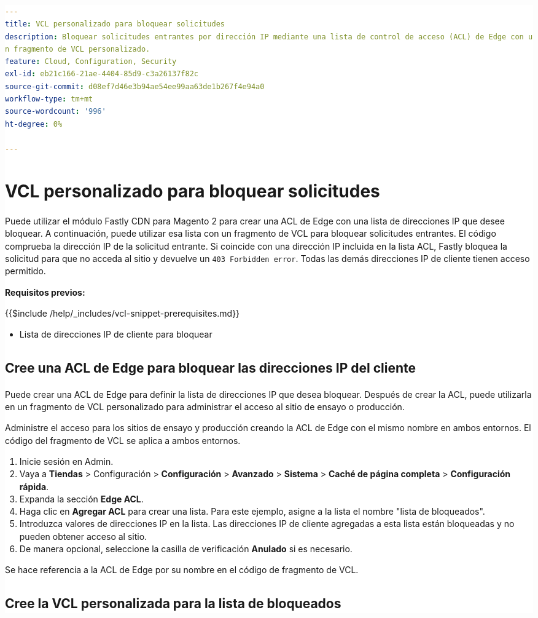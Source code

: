 ```yaml
---
title: VCL personalizado para bloquear solicitudes
description: Bloquear solicitudes entrantes por dirección IP mediante una lista de control de acceso (ACL) de Edge con un fragmento de VCL personalizado.
feature: Cloud, Configuration, Security
exl-id: eb21c166-21ae-4404-85d9-c3a26137f82c
source-git-commit: d08ef7d46e3b94ae54ee99aa63de1b267f4e94a0
workflow-type: tm+mt
source-wordcount: '996'
ht-degree: 0%

---
```


# VCL personalizado para bloquear solicitudes

Puede utilizar el módulo Fastly CDN para Magento 2 para crear una ACL de Edge con una lista de direcciones IP que desee bloquear. A continuación, puede utilizar esa lista con un fragmento de VCL para bloquear solicitudes entrantes. El código comprueba la dirección IP de la solicitud entrante. Si coincide con una dirección IP incluida en la lista ACL, Fastly bloquea la solicitud para que no acceda al sitio y devuelve un `403 Forbidden error`. Todas las demás direcciones IP de cliente tienen acceso permitido.

**Requisitos previos:**

{{$include /help/_includes/vcl-snippet-prerequisites.md}}

- Lista de direcciones IP de cliente para bloquear

## Cree una ACL de Edge para bloquear las direcciones IP del cliente

Puede crear una ACL de Edge para definir la lista de direcciones IP que desea bloquear. Después de crear la ACL, puede utilizarla en un fragmento de VCL personalizado para administrar el acceso al sitio de ensayo o producción.

Administre el acceso para los sitios de ensayo y producción creando la ACL de Edge con el mismo nombre en ambos entornos. El código del fragmento de VCL se aplica a ambos entornos.

1. Inicie sesión en Admin.
1. Vaya a **Tiendas** > Configuración > **Configuración** > **Avanzado** > **Sistema** > **Caché de página completa** > **Configuración rápida**.
1. Expanda la sección **Edge ACL**.
1. Haga clic en **Agregar ACL** para crear una lista. Para este ejemplo, asigne a la lista el nombre &quot;lista de bloqueados&quot;.
1. Introduzca valores de direcciones IP en la lista. Las direcciones IP de cliente agregadas a esta lista están bloqueadas y no pueden obtener acceso al sitio.
1. De manera opcional, seleccione la casilla de verificación **Anulado** si es necesario.

Se hace referencia a la ACL de Edge por su nombre en el código de fragmento de VCL.

## Cree la VCL personalizada para la lista de bloqueados
